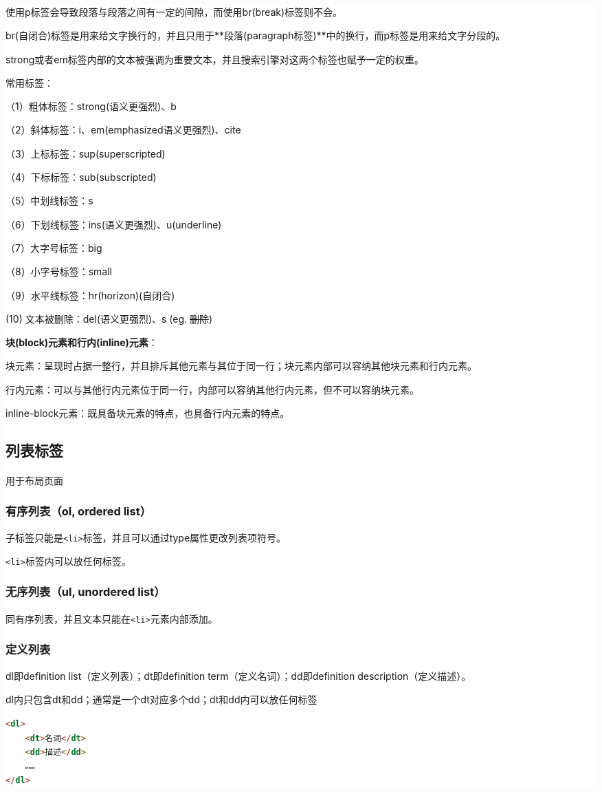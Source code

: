 使用p标签会导致段落与段落之间有一定的间隙，而使用br(break)标签则不会。

br(自闭合)标签是用来给文字换行的，并且只用于**段落(paragraph标签)**中的换行，而p标签是用来给文字分段的。

strong或者em标签内部的文本被强调为重要文本，并且搜索引擎对这两个标签也赋予一定的权重。

常用标签：

（1）粗体标签：strong(语义更强烈)、b

（2）斜体标签：i、em(emphasized语义更强烈)、cite

（3）上标标签：sup(superscripted)

（4）下标标签：sub(subscripted)

（5）中划线标签：s

（6）下划线标签：ins(语义更强烈)、u(underline)

（7）大字号标签：big

（8）小字号标签：small

（9）水平线标签：hr(horizon)(自闭合)

  (10)  文本被删除：del(语义更强烈)、s (eg. ~~删除~~)

**块(block)元素和行内(inline)元素**：

块元素：呈现时占据一整行，并且排斥其他元素与其位于同一行；块元素内部可以容纳其他块元素和行内元素。

行内元素：可以与其他行内元素位于同一行，内部可以容纳其他行内元素，但不可以容纳块元素。

inline-block元素：既具备块元素的特点，也具备行内元素的特点。

## 列表标签

用于布局页面

### 有序列表（ol, ordered list）

子标签只能是`<li>`标签，并且可以通过type属性更改列表项符号。

`<li>`标签内可以放任何标签。

### 无序列表（ul, unordered list）

同有序列表，并且文本只能在`<li>`元素内部添加。

### 定义列表

dl即definition list（定义列表）；dt即definition term（定义名词）；dd即definition description（定义描述）。

dl内只包含dt和dd；通常是一个dt对应多个dd；dt和dd内可以放任何标签

```html
<dl>
    <dt>名词</dt>
    <dd>描述</dd>
    ……
</dl>
```
